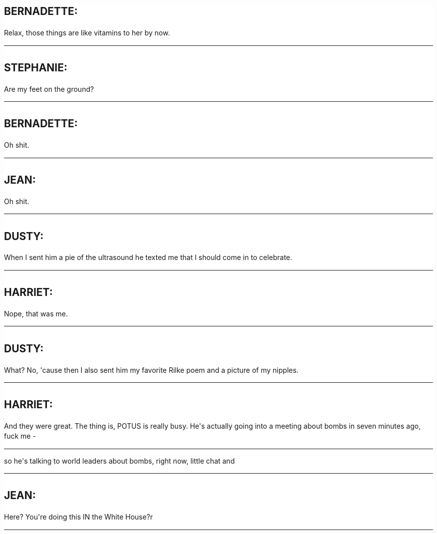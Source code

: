 
## BERNADETTE: 
Relax, those things are like vitamins to her by now.

---

## STEPHANIE: 
Are my feet on the ground?

---

## BERNADETTE: 
Oh shit.

---

## JEAN: 
Oh shit.

---

## DUSTY: 
When I sent him a pie of the ultrasound he texted me that I should come in to celebrate.

---

## HARRIET: 
Nope, that was me.

---

## DUSTY: 
What? No, 'cause then I also sent him my favorite Rilke poem and a picture of my nipples.

---

## HARRIET: 
And they were great. The thing is, POTUS is really busy. He's actually going into a meeting about bombs in seven minutes ago, fuck me - 

---

so he's talking to world leaders about bombs, right now,  little chat and

---

## JEAN: 
Here? You're doing this IN the White House?r

---